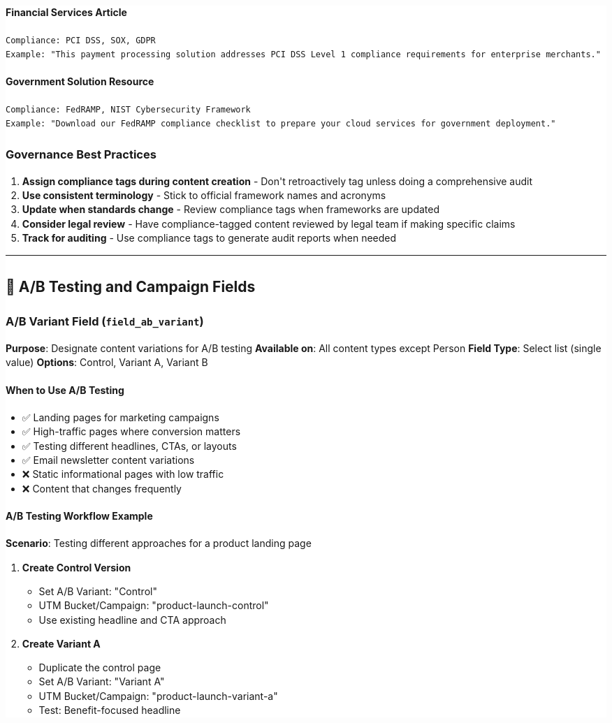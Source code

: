 #### Financial Services Article
```
Compliance: PCI DSS, SOX, GDPR
Example: "This payment processing solution addresses PCI DSS Level 1 compliance requirements for enterprise merchants."
```

#### Government Solution Resource
```
Compliance: FedRAMP, NIST Cybersecurity Framework
Example: "Download our FedRAMP compliance checklist to prepare your cloud services for government deployment."
```

### Governance Best Practices
1. **Assign compliance tags during content creation** - Don't retroactively tag unless doing a comprehensive audit
2. **Use consistent terminology** - Stick to official framework names and acronyms
3. **Update when standards change** - Review compliance tags when frameworks are updated
4. **Consider legal review** - Have compliance-tagged content reviewed by legal team if making specific claims
5. **Track for auditing** - Use compliance tags to generate audit reports when needed

---

## 🧪 A/B Testing and Campaign Fields

### A/B Variant Field (`field_ab_variant`)

**Purpose**: Designate content variations for A/B testing
**Available on**: All content types except Person
**Field Type**: Select list (single value)
**Options**: Control, Variant A, Variant B

#### When to Use A/B Testing
- ✅ Landing pages for marketing campaigns
- ✅ High-traffic pages where conversion matters
- ✅ Testing different headlines, CTAs, or layouts
- ✅ Email newsletter content variations
- ❌ Static informational pages with low traffic
- ❌ Content that changes frequently

#### A/B Testing Workflow Example

**Scenario**: Testing different approaches for a product landing page

1. **Create Control Version**
   - Set A/B Variant: "Control"
   - UTM Bucket/Campaign: "product-launch-control"
   - Use existing headline and CTA approach

2. **Create Variant A**
   - Duplicate the control page
   - Set A/B Variant: "Variant A" 
   - UTM Bucket/Campaign: "product-launch-variant-a"
   - Test: Benefit-focused headline
